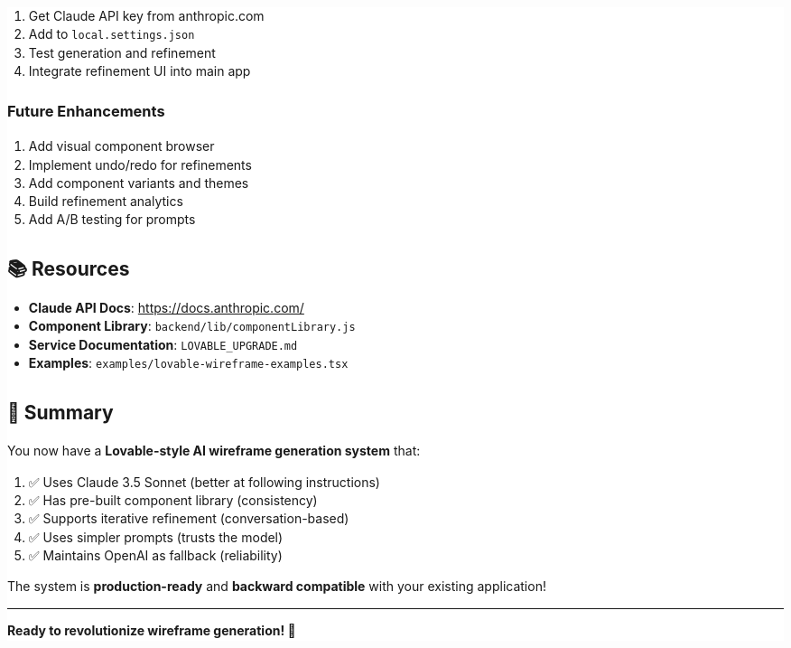 1. Get Claude API key from anthropic.com
2. Add to `local.settings.json`
3. Test generation and refinement
4. Integrate refinement UI into main app

### Future Enhancements

1. Add visual component browser
2. Implement undo/redo for refinements
3. Add component variants and themes
4. Build refinement analytics
5. Add A/B testing for prompts

## 📚 Resources

- **Claude API Docs**: https://docs.anthropic.com/
- **Component Library**: `backend/lib/componentLibrary.js`
- **Service Documentation**: `LOVABLE_UPGRADE.md`
- **Examples**: `examples/lovable-wireframe-examples.tsx`

## 🙏 Summary

You now have a **Lovable-style AI wireframe generation system** that:

1. ✅ Uses Claude 3.5 Sonnet (better at following instructions)
2. ✅ Has pre-built component library (consistency)
3. ✅ Supports iterative refinement (conversation-based)
4. ✅ Uses simpler prompts (trusts the model)
5. ✅ Maintains OpenAI as fallback (reliability)

The system is **production-ready** and **backward compatible** with your existing application!

---

**Ready to revolutionize wireframe generation! 🚀**
